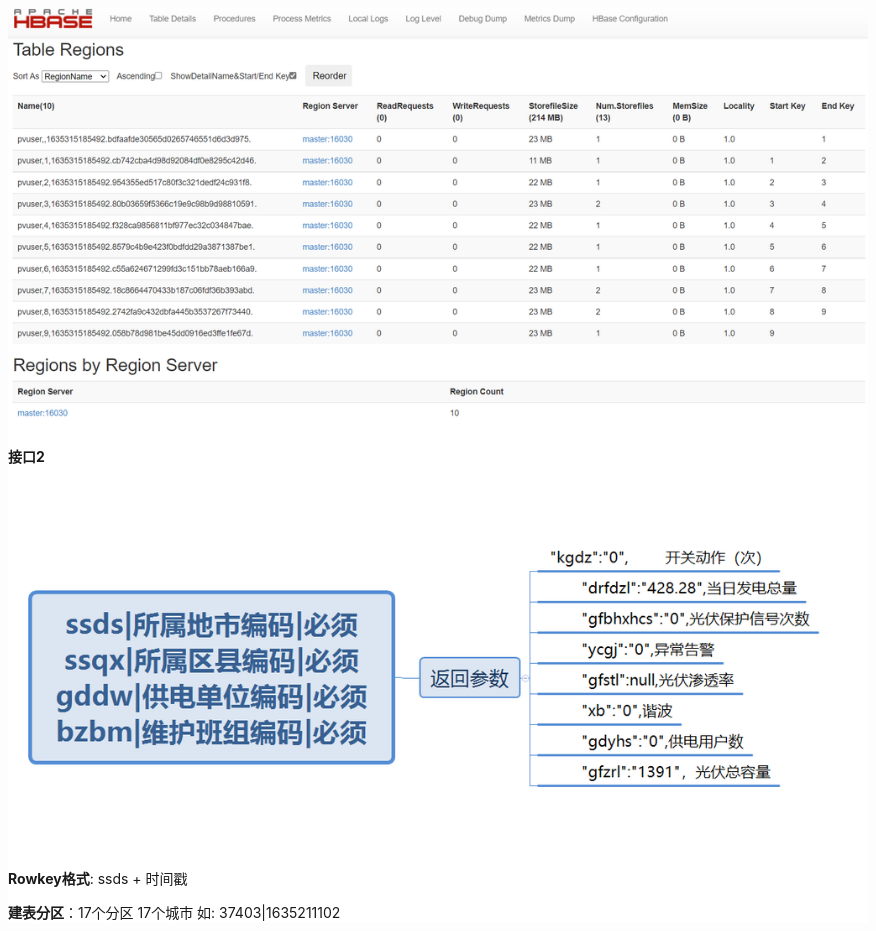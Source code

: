 ![hbase](2022-04-24-分布式光伏项目总结.assets/hbase.PNG)



**接口2**

![image-20211031101335135](2022-04-24-分布式光伏项目总结.assets/image-20211031101335135.png)

**Rowkey格式**: ssds + 时间戳 

**建表分区**：17个分区 17个城市   如: 37403|1635211102
